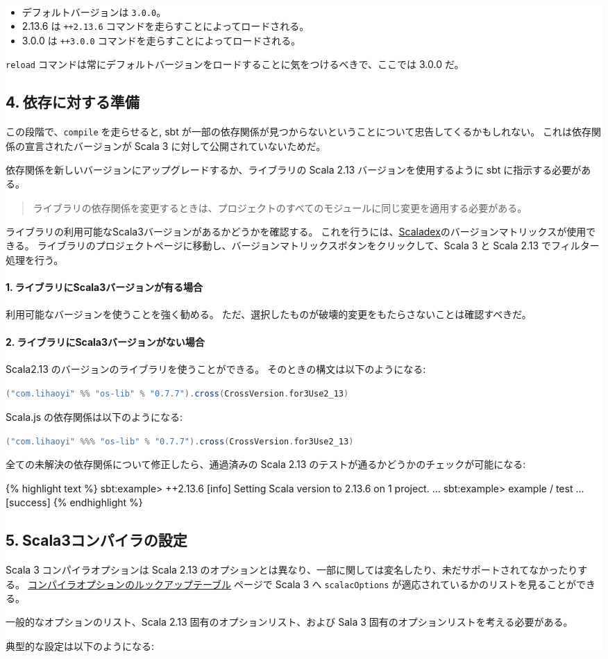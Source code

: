 - デフォルトバージョンは `3.0.0`。
- 2.13.6 は `++2.13.6` コマンドを走らすことによってロードされる。
- 3.0.0 は `++3.0.0` コマンドを走らすことによってロードされる。

`reload` コマンドは常にデフォルトバージョンをロードすることに気をつけるべきで、ここでは 3.0.0 だ。

## 4. 依存に対する準備

この段階で、`compile` を走らせると, sbt が一部の依存関係が見つからないということについて忠告してくるかもしれない。
これは依存関係の宣言されたバージョンが Scala 3 に対して公開されていないためだ。

依存関係を新しいバージョンにアップグレードするか、ライブラリの Scala 2.13 バージョンを使用するように sbt に指示する必要がある。

> ライブラリの依存関係を変更するときは、プロジェクトのすべてのモジュールに同じ変更を適用する必要がある。

ライブラリの利用可能なScala3バージョンがあるかどうかを確認する。
これを行うには、[Scaladex](https://index.scala-lang.org/)のバージョンマトリックスが使用できる。
ライブラリのプロジェクトページに移動し、バージョンマトリックスボタンをクリックして、Scala 3 と Scala 2.13 でフィルター処理を行う。

#### 1. ライブラリにScala3バージョンが有る場合

利用可能なバージョンを使うことを強く勧める。
ただ、選択したものが破壊的変更をもたらさないことは確認すべきだ。

#### 2. ライブラリにScala3バージョンがない場合

Scala2.13 のバージョンのライブラリを使うことができる。 そのときの構文は以下のようになる:

```scala
("com.lihaoyi" %% "os-lib" % "0.7.7").cross(CrossVersion.for3Use2_13)
```

Scala.js の依存関係は以下のようになる:

```scala
("com.lihaoyi" %%% "os-lib" % "0.7.7").cross(CrossVersion.for3Use2_13)
```

全ての未解決の依存関係について修正したら、通過済みの Scala 2.13 のテストが通るかどうかのチェックが可能になる:

{% highlight text %}
sbt:example> ++2.13.6
[info] Setting Scala version to 2.13.6 on 1 project.
...
sbt:example> example / test
...
[success]
{% endhighlight %}

## 5. Scala3コンパイラの設定

Scala 3 コンパイラオプションは Scala 2.13 のオプションとは異なり、一部に関しては変名したり、未だサポートされてなかったりする。
[コンパイラオプションのルックアップテーブル](options-lookup.html) ページで Scala 3 へ `scalacOptions` が適応されているかのリストを見ることができる。

一般的なオプションのリスト、Scala 2.13 固有のオプションリスト、および Sala 3 固有のオプションリストを考える必要がある。

典型的な設定は以下のようになる:
